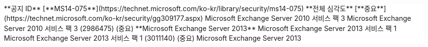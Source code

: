 </td>
</tr>
<tr>
<td style="border:1px solid black;">
**공지 ID**

</td>
<td style="border:1px solid black;">
[**MS14-075**](https://technet.microsoft.com/ko-kr/library/security/ms14-075)

</td>
</tr>
<tr>
<td style="border:1px solid black;">
**전체 심각도**

</td>
<td style="border:1px solid black;">
[**중요**](https://technet.microsoft.com/ko-kr/security/gg309177.aspx)

</td>
</tr>
<tr>
<td style="border:1px solid black;">
Microsoft Exchange Server 2010 서비스 팩 3

</td>
<td style="border:1px solid black;">
Microsoft Exchange Server 2010 서비스 팩 3  
(2986475)  
(중요)

</td>
</tr>
<tr>
<td style="border:1px solid black;" colspan="2">
**Microsoft Exchange Server 2013**

</td>
</tr>
<tr>
<td style="border:1px solid black;">
Microsoft Exchange Server 2013 서비스 팩 1

</td>
<td style="border:1px solid black;">
Microsoft Exchange Server 2013 서비스 팩 1  
(3011140)  
(중요)

</td>
</tr>
<tr>
<td style="border:1px solid black;">
Microsoft Exchange Server 2013
